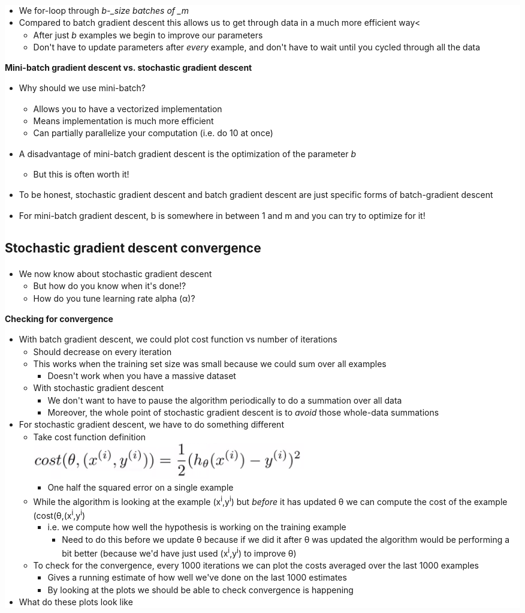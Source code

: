 - We for-loop through _b-\_size batches of \_m_
- Compared to batch gradient descent this allows us to get through data in a much more efficient way<
  - After just *b* examples we begin to improve our parameters
  - Don't have to update parameters after *every* example, and don't have to wait until you cycled through all the data

**Mini-batch gradient descent vs. stochastic gradient descent**

- Why should we use mini-batch?
  - Allows you to have a vectorized implementation
  - Means implementation is much more efficient
  - Can partially parallelize your computation (i.e. do 10 at once)
- A disadvantage of mini-batch gradient descent is the optimization of the parameter _b_
  - But this is often worth it!
- To be honest, stochastic gradient descent and batch gradient descent are just specific forms of batch-gradient descent

- For mini-batch gradient descent, b is somewhere in between 1 and m and you can try to optimize for it!

## Stochastic gradient descent convergence

- We now know about stochastic gradient descent
  - But how do you know when it's done!?
  - How do you tune learning rate alpha (α)?

**Checking for convergence**

- With batch gradient descent, we could plot cost function vs number of iterations
  - Should decrease on every iteration
  - This works when the training set size was small because we could sum over all examples
    - Doesn't work when you have a massive dataset
  - With stochastic gradient descent
    - We don't want to have to pause the algorithm periodically to do a summation over all data
    - Moreover, the whole point of stochastic gradient descent is to *avoid* those whole-data summations
- For stochastic gradient descent, we have to do something different
  - Take cost function definition  
    ![](17_Large_Scale_Machine_Learning_files/Image_18.png)
    - One half the squared error on a single example
  - While the algorithm is looking at the example (x<sup>i</sup>,y<sup>i</sup>) but *before* it has updated θ we can compute the cost of the example (cost(θ,(x<sup>i</sup>,y<sup>i</sup>)
    - i.e. we compute how well the hypothesis is working on the training example
      - Need to do this before we update θ because if we did it after θ was updated the algorithm would be performing a bit better (because we'd have just used (x<sup>i</sup>,y<sup>i</sup>) to improve θ)
  - To check for the convergence, every 1000 iterations we can plot the costs averaged over the last 1000 examples
    - Gives a running estimate of how well we've done on the last 1000 estimates
    - By looking at the plots we should be able to check convergence is happening
- What do these plots look like
